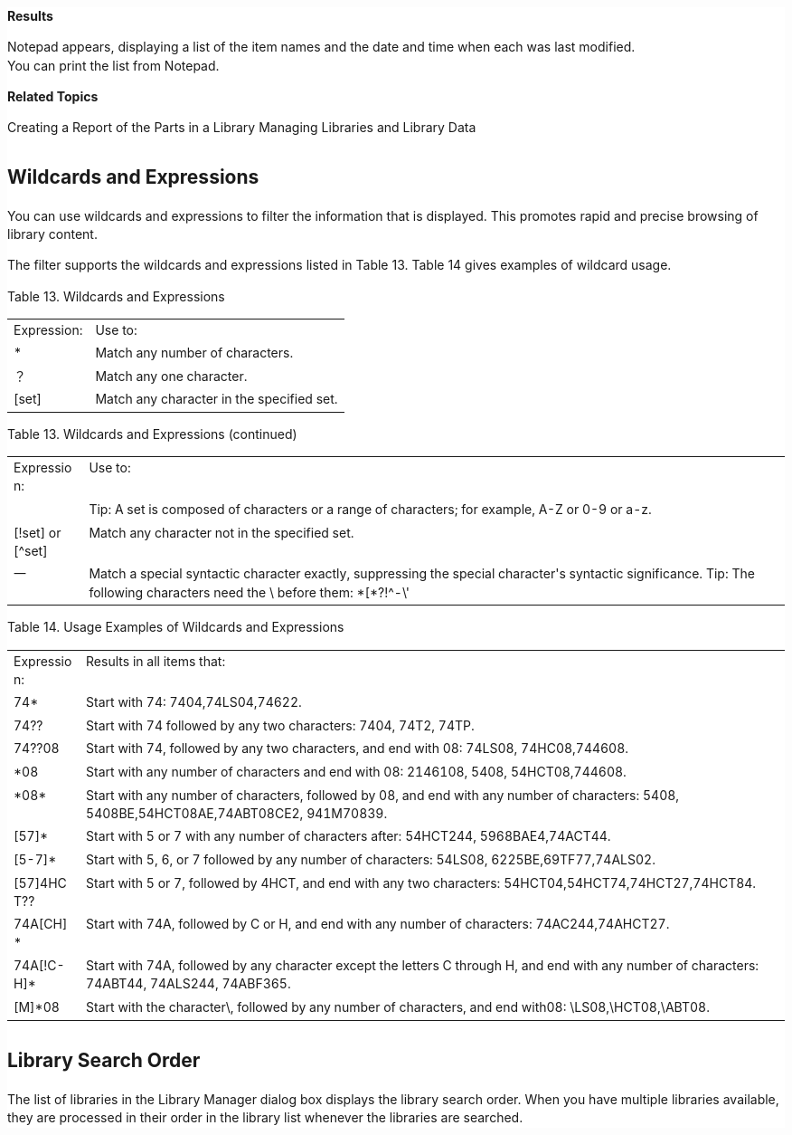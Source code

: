 **Results**  

Notepad appears, displaying a list of the item names and the date and time when each was last modified.   
You can print the list from Notepad.  

**Related Topics**  

Creating a Report of the Parts in a Library Managing Libraries and Library Data  

## Wildcards and Expressions  

You can use wildcards and expressions to filter the information that is displayed. This promotes rapid and precise browsing of library content.  

The filter supports the wildcards and expressions listed in Table 13. Table 14 gives examples of wildcard usage.  

Table 13. Wildcards and Expressions   


<table><tr><td>Expression:</td><td>Use to:</td></tr><tr><td>*</td><td>Match any number of characters.</td></tr><tr><td>？</td><td>Match any one character.</td></tr><tr><td>[set] </td><td>Match any character in the specified set.</td></tr></table>  

Table 13. Wildcards and Expressions (continued)   


<table><tr><td>Expression:</td><td>Use to:</td></tr><tr><td></td><td>Tip: A set is composed of characters or a range of characters; for example, A-Z or 0-9 or a-z.</td></tr><tr><td>[!set] or [^set]</td><td>Match any character not in the specified set.</td></tr><tr><td>一</td><td>Match a special syntactic character exactly, suppressing the special character's syntactic significance. Tip: The following characters need the \ before them: *[*?!^-\'</td></tr></table>  

Table 14. Usage Examples of Wildcards and Expressions   


<table><tr><td>Expression:</td><td>Results in all items that:</td></tr><tr><td>74*</td><td>Start with 74: 7404,74LS04,74622.</td></tr><tr><td>74??</td><td>Start with 74 followed by any two characters: 7404, 74T2, 74TP.</td></tr><tr><td>74??08</td><td>Start with 74, followed by any two characters, and end with 08: 74LS08, 74HC08,744608.</td></tr><tr><td>*08</td><td>Start with any number of characters and end with 08: 2146108, 5408, 54HCT08,744608.</td></tr><tr><td>*08*</td><td>Start with any number of characters, followed by 08, and end with any number of characters: 5408, 5408BE,54HCT08AE,74ABT08CE2, 941M70839.</td></tr><tr><td>[57]*</td><td>Start with 5 or 7 with any number of characters after: 54HCT244, 5968BAE4,74ACT44.</td></tr><tr><td>[5-7]*</td><td>Start with 5, 6, or 7 followed by any number of characters: 54LS08, 6225BE,69TF77,74ALS02.</td></tr><tr><td>[57]4HCT??</td><td>Start with 5 or 7, followed by 4HCT, and end with any two characters: 54HCT04,54HCT74,74HCT27,74HCT84.</td></tr><tr><td>74A[CH]*</td><td>Start with 74A, followed by C or H, and end with any number of characters: 74AC244,74AHCT27.</td></tr><tr><td>74A[!C-H]*</td><td>Start with 74A, followed by any character except the letters C through H, and end with any number of characters: 74ABT44, 74ALS244, 74ABF365.</td></tr><tr><td>[M]*08</td><td>Start with the character\, followed by any number of characters, and end with08: \LS08,\HCT08,\ABT08.</td></tr></table>  

## Library Search Order  

The list of libraries in the Library Manager dialog box displays the library search order. When you have multiple libraries available, they are processed in their order in the library list whenever the libraries are searched.  
